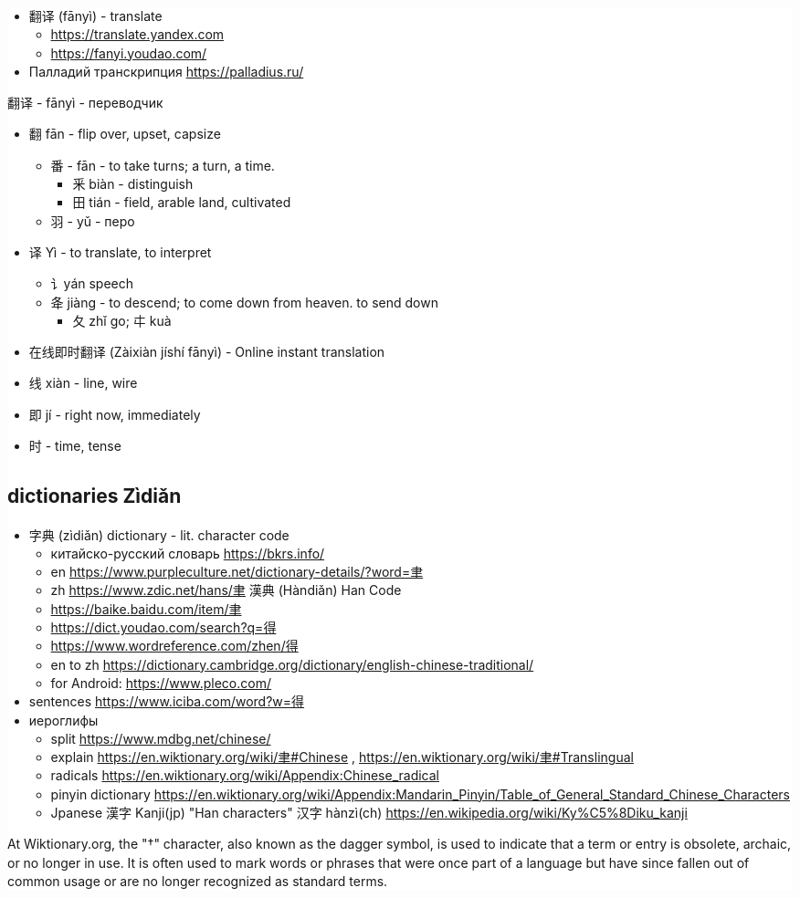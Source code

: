 -   翻译 (fānyì) - translate
    -   <https://translate.yandex.com>
    -   <https://fanyi.youdao.com/>
-   Палладий транскрипция <https://palladius.ru/>

翻译 - fānyì - переводчик

-   翻 fān - flip over, upset, capsize
    -   番 - fān - to take turns; a turn, a time.
        -   釆 biàn - distinguish
        -   田 tián - field, arable land, cultivated
    -   羽 - yǔ - перо
-   译 Yì - to translate, to interpret
    -   讠yán speech
    -   夅 jiàng - to descend; to come down from heaven. to send down
        -   夂 zhǐ go; 㐄 kuà

-   在线即时翻译 (Zàixiàn jíshí fānyì) - Online instant translation
-   线 xiàn - line, wire
-   即 jí - right now, immediately
-   时 - time, tense


<a id="org9b3a9b4"></a>

## dictionaries Zìdiǎn

-   字典 (zìdiǎn) dictionary - lit. character code
    -   китайско-русский словарь <https://bkrs.info/>
    -   en <https://www.purpleculture.net/dictionary-details/?word=聿>
    -   zh <https://www.zdic.net/hans/聿>  漢典 (Hàndiǎn) Han Code
    -   <https://baike.baidu.com/item/聿>
    -   <https://dict.youdao.com/search?q=得>
    -   <https://www.wordreference.com/zhen/得>
    -   en to zh <https://dictionary.cambridge.org/dictionary/english-chinese-traditional/>
    -   for Android: <https://www.pleco.com/>
-   sentences <https://www.iciba.com/word?w=得>
-   иероглифы
    -   split <https://www.mdbg.net/chinese/>
    -   explain <https://en.wiktionary.org/wiki/聿#Chinese> , <https://en.wiktionary.org/wiki/聿#Translingual>
    -   radicals <https://en.wiktionary.org/wiki/Appendix:Chinese_radical>
    -   pinyin dictionary <https://en.wiktionary.org/wiki/Appendix:Mandarin_Pinyin/Table_of_General_Standard_Chinese_Characters>
    -   Jpanese 漢字 Kanji(jp) "Han characters" 汉字 hànzì(ch)  <https://en.wikipedia.org/wiki/Ky%C5%8Diku_kanji>

At Wiktionary.org, the "†" character, also known as the dagger symbol, is used to
 indicate that a term or entry is obsolete, archaic, or no longer in use. It is
 often used to mark words or phrases that were once part of a language but have
 since fallen out of common usage or are no longer recognized as standard terms.


<a id="orgcc949e6"></a>
